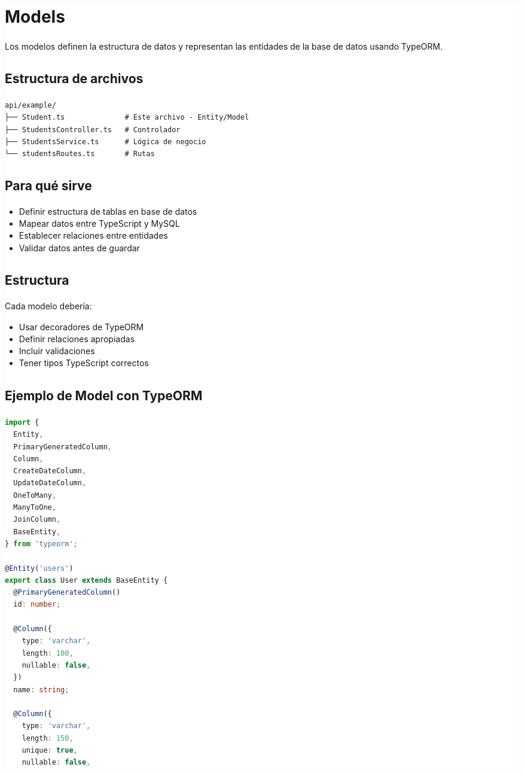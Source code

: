 # Models

Los modelos definen la estructura de datos y representan las entidades de la base de datos usando TypeORM.

## Estructura de archivos

```
api/example/
├── Student.ts              # Este archivo - Entity/Model
├── StudentsController.ts   # Controlador
├── StudentsService.ts      # Lógica de negocio
└── studentsRoutes.ts       # Rutas
```

## Para qué sirve

- Definir estructura de tablas en base de datos
- Mapear datos entre TypeScript y MySQL
- Establecer relaciones entre entidades
- Validar datos antes de guardar

## Estructura

Cada modelo debería:

- Usar decoradores de TypeORM
- Definir relaciones apropiadas
- Incluir validaciones
- Tener tipos TypeScript correctos

## Ejemplo de Model con TypeORM

```typescript
import {
  Entity,
  PrimaryGeneratedColumn,
  Column,
  CreateDateColumn,
  UpdateDateColumn,
  OneToMany,
  ManyToOne,
  JoinColumn,
  BaseEntity,
} from 'typeorm';

@Entity('users')
export class User extends BaseEntity {
  @PrimaryGeneratedColumn()
  id: number;

  @Column({
    type: 'varchar',
    length: 100,
    nullable: false,
  })
  name: string;

  @Column({
    type: 'varchar',
    length: 150,
    unique: true,
    nullable: false,
```